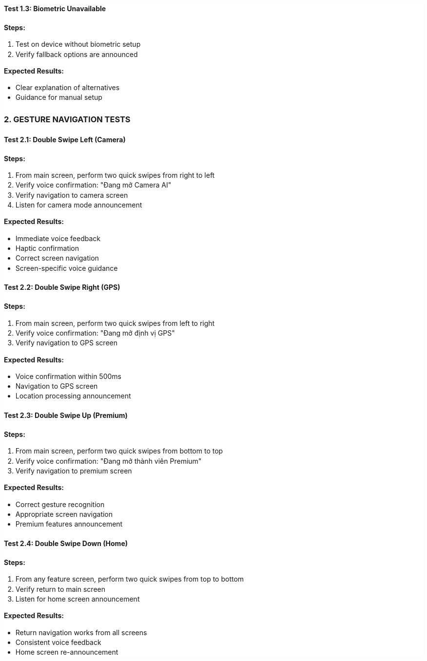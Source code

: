 #### Test 1.3: Biometric Unavailable
**Steps:**
1. Test on device without biometric setup
2. Verify fallback options are announced

**Expected Results:**
- Clear explanation of alternatives
- Guidance for manual setup

### 2. GESTURE NAVIGATION TESTS

#### Test 2.1: Double Swipe Left (Camera)
**Steps:**
1. From main screen, perform two quick swipes from right to left
2. Verify voice confirmation: "Đang mở Camera AI"
3. Verify navigation to camera screen
4. Listen for camera mode announcement

**Expected Results:**
- Immediate voice feedback
- Haptic confirmation
- Correct screen navigation
- Screen-specific voice guidance

#### Test 2.2: Double Swipe Right (GPS)
**Steps:**
1. From main screen, perform two quick swipes from left to right
2. Verify voice confirmation: "Đang mở định vị GPS"
3. Verify navigation to GPS screen

**Expected Results:**
- Voice confirmation within 500ms
- Navigation to GPS screen
- Location processing announcement

#### Test 2.3: Double Swipe Up (Premium)
**Steps:**
1. From main screen, perform two quick swipes from bottom to top
2. Verify voice confirmation: "Đang mở thành viên Premium"
3. Verify navigation to premium screen

**Expected Results:**
- Correct gesture recognition
- Appropriate screen navigation
- Premium features announcement

#### Test 2.4: Double Swipe Down (Home)
**Steps:**
1. From any feature screen, perform two quick swipes from top to bottom
2. Verify return to main screen
3. Listen for home screen announcement

**Expected Results:**
- Return navigation works from all screens
- Consistent voice feedback
- Home screen re-announcement
